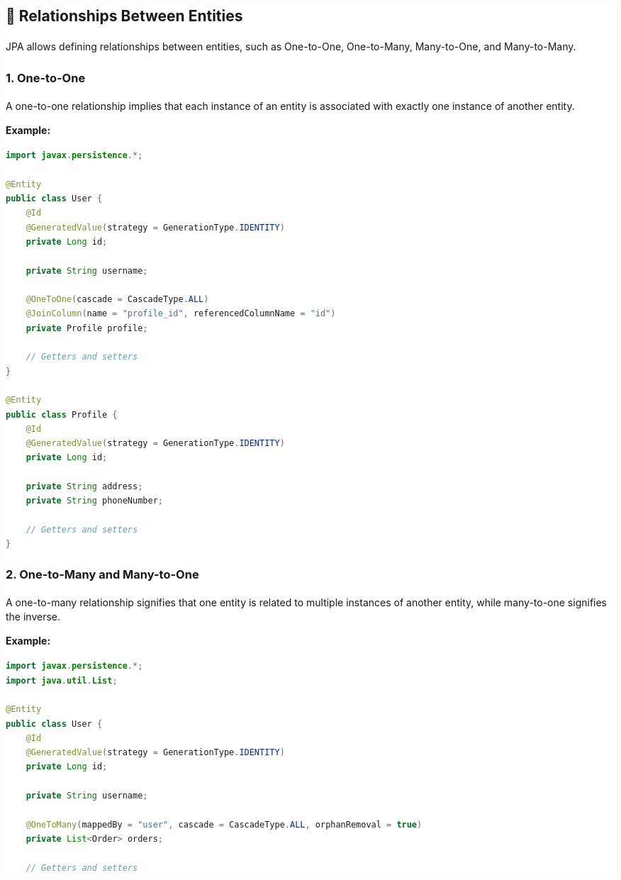 ## 🔄 Relationships Between Entities

JPA allows defining relationships between entities, such as One-to-One, One-to-Many, Many-to-One, and Many-to-Many.

### 1. **One-to-One**

A one-to-one relationship implies that each instance of an entity is associated with exactly one instance of another entity.

**Example:**

```java
import javax.persistence.*;

@Entity
public class User {
    @Id
    @GeneratedValue(strategy = GenerationType.IDENTITY)
    private Long id;
    
    private String username;
    
    @OneToOne(cascade = CascadeType.ALL)
    @JoinColumn(name = "profile_id", referencedColumnName = "id")
    private Profile profile;
    
    // Getters and setters
}

@Entity
public class Profile {
    @Id
    @GeneratedValue(strategy = GenerationType.IDENTITY)
    private Long id;
    
    private String address;
    private String phoneNumber;
    
    // Getters and setters
}
```

### 2. **One-to-Many and Many-to-One**

A one-to-many relationship signifies that one entity is related to multiple instances of another entity, while many-to-one signifies the inverse.

**Example:**

```java
import javax.persistence.*;
import java.util.List;

@Entity
public class User {
    @Id
    @GeneratedValue(strategy = GenerationType.IDENTITY)
    private Long id;
    
    private String username;
    
    @OneToMany(mappedBy = "user", cascade = CascadeType.ALL, orphanRemoval = true)
    private List<Order> orders;
    
    // Getters and setters
```